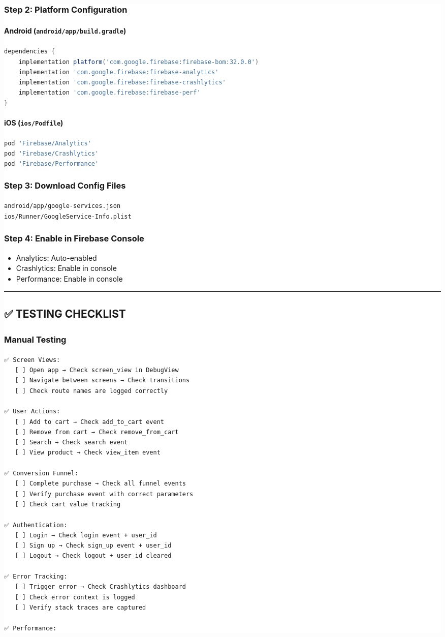 ### Step 2: Platform Configuration

#### Android (`android/app/build.gradle`)
```gradle
dependencies {
    implementation platform('com.google.firebase:firebase-bom:32.0.0')
    implementation 'com.google.firebase:firebase-analytics'
    implementation 'com.google.firebase:firebase-crashlytics'
    implementation 'com.google.firebase:firebase-perf'
}
```

#### iOS (`ios/Podfile`)
```ruby
pod 'Firebase/Analytics'
pod 'Firebase/Crashlytics'
pod 'Firebase/Performance'
```

### Step 3: Download Config Files
```
android/app/google-services.json
ios/Runner/GoogleService-Info.plist
```

### Step 4: Enable in Firebase Console
- Analytics: Auto-enabled
- Crashlytics: Enable in console
- Performance: Enable in console

---

## ✅ TESTING CHECKLIST

### Manual Testing
```
✅ Screen Views:
   [ ] Open app → Check screen_view in DebugView
   [ ] Navigate between screens → Check transitions
   [ ] Check route names are logged correctly

✅ User Actions:
   [ ] Add to cart → Check add_to_cart event
   [ ] Remove from cart → Check remove_from_cart
   [ ] Search → Check search event
   [ ] View product → Check view_item event

✅ Conversion Funnel:
   [ ] Complete purchase → Check all funnel events
   [ ] Verify purchase event with correct parameters
   [ ] Check cart value tracking

✅ Authentication:
   [ ] Login → Check login event + user_id
   [ ] Sign up → Check sign_up event + user_id
   [ ] Logout → Check logout + user_id cleared

✅ Error Tracking:
   [ ] Trigger error → Check Crashlytics dashboard
   [ ] Check error context is logged
   [ ] Verify stack traces are captured

✅ Performance:
```